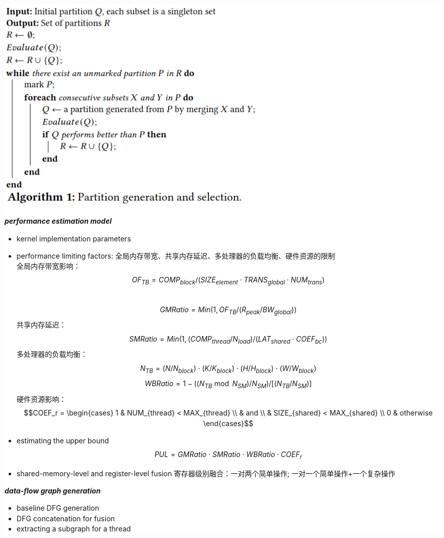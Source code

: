 
<img width="500" height="400" src="../img/post-deepcuts-algorithm.png"/>

***performance estimation model***
- kernel implementation parameters
- performance limiting factors: 全局内存带宽、共享内存延迟、多处理器的负载均衡、硬件资源的限制<br>
全局内存带宽影响：
$$OF_{TB} = COMP_{block}/(SIZE_{element} \cdot TRANS_{global} \cdot NUM_{trans})$$  
$$GMRatio = Min(1, OF_{TB}/(R_{peak}/BW_{global}))$$
共享内存延迟：
$$SMRatio = Min(1, (COMP_{thread}/N_{load})/(LAT_{shared} \cdot COEF_{bc}))$$
多处理器的负载均衡：
$$N_{TB} = (N/N_{block}) \cdot (K/K_{block}) \cdot (H/H_{block}) \cdot (W/W_{block})$$
$$WBRatio = 1 - ((N_{TB} \bmod N_{SM})/N_{SM})/[(N_{TB}/N_{SM})]$$
硬件资源影响：
$$COEF_r = \begin{cases} 
1 & NUM_{thread} < MAX_{thread} \\
& and \\
& SIZE_{shared} < MAX_{shared} \\
0 & otherwise
\end{cases}$$

- estimating the upper bound
$$PUL = GMRatio \cdot SMRatio \cdot WBRatio \cdot COEF_r$$
- shared-memory-level and register-level fusion
寄存器级别融合：一对两个简单操作; 一对一个简单操作+一个复杂操作

***data-flow graph generation***
- baseline DFG generation
- DFG concatenation for fusion
- extracting a subgraph for a thread
